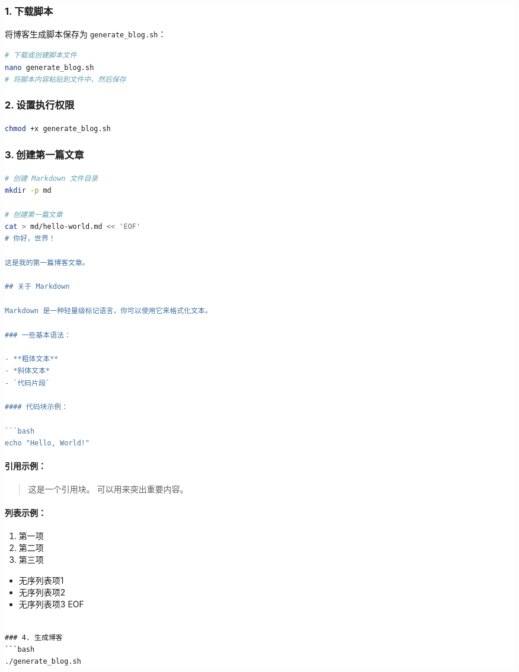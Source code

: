 ### 1. 下载脚本
将博客生成脚本保存为 `generate_blog.sh`：

```bash
# 下载或创建脚本文件
nano generate_blog.sh
# 将脚本内容粘贴到文件中，然后保存
```

### 2. 设置执行权限
```bash
chmod +x generate_blog.sh
```

### 3. 创建第一篇文章
```bash
# 创建 Markdown 文件目录
mkdir -p md

# 创建第一篇文章
cat > md/hello-world.md << 'EOF'
# 你好，世界！

这是我的第一篇博客文章。

## 关于 Markdown

Markdown 是一种轻量级标记语言，你可以使用它来格式化文本。

### 一些基本语法：

- **粗体文本**
- *斜体文本*
- `代码片段`

#### 代码块示例：

```bash
echo "Hello, World!"
```

#### 引用示例：

> 这是一个引用块。
> 可以用来突出重要内容。

#### 列表示例：

1. 第一项
2. 第二项
3. 第三项

- 无序列表项1
- 无序列表项2
- 无序列表项3
EOF
```

### 4. 生成博客
```bash
./generate_blog.sh
```
